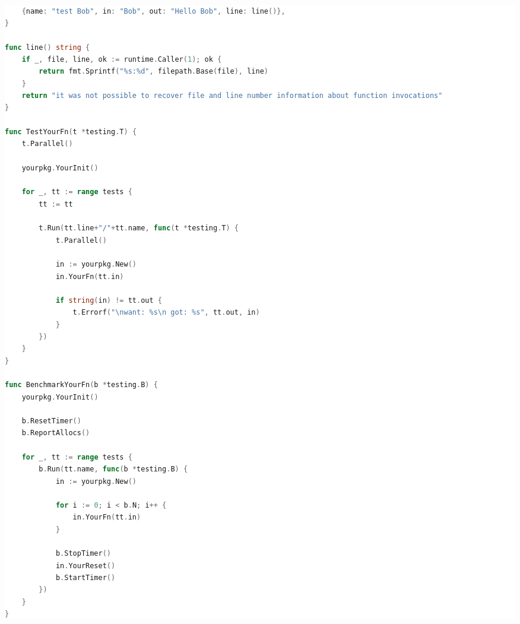 ```go
	{name: "test Bob", in: "Bob", out: "Hello Bob", line: line()},
}

func line() string {
	if _, file, line, ok := runtime.Caller(1); ok {
		return fmt.Sprintf("%s:%d", filepath.Base(file), line)
	}
	return "it was not possible to recover file and line number information about function invocations"
}

func TestYourFn(t *testing.T) {
	t.Parallel()

	yourpkg.YourInit()

	for _, tt := range tests {
		tt := tt

		t.Run(tt.line+"/"+tt.name, func(t *testing.T) {
			t.Parallel()

			in := yourpkg.New()
			in.YourFn(tt.in)

			if string(in) != tt.out {
				t.Errorf("\nwant: %s\n got: %s", tt.out, in)
			}
		})
	}
}

func BenchmarkYourFn(b *testing.B) {
	yourpkg.YourInit()

	b.ResetTimer()
	b.ReportAllocs()

	for _, tt := range tests {
		b.Run(tt.name, func(b *testing.B) {
			in := yourpkg.New()

			for i := 0; i < b.N; i++ {
				in.YourFn(tt.in)
			}

			b.StopTimer()
			in.YourReset()
			b.StartTimer()
		})
	}
}
```
